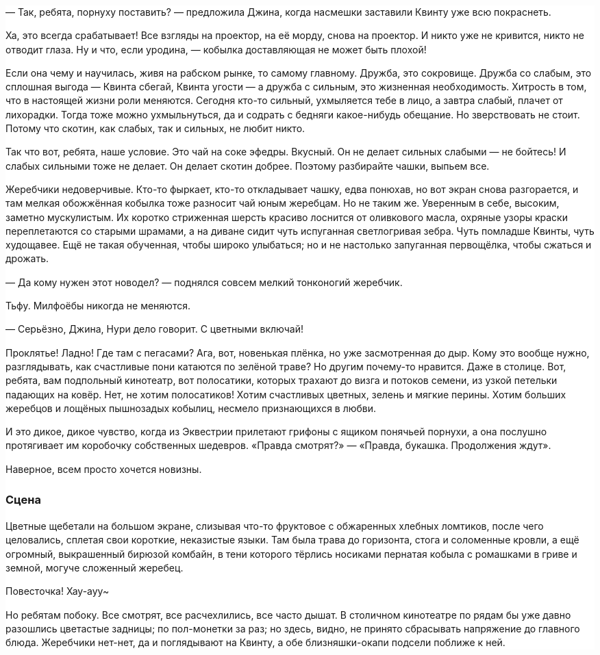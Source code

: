— Так, ребята, порнуху поставить? — предложила Джина, когда насмешки заставили Квинту уже всю покраснеть.

Ха, это всегда срабатывает! Все взгляды на проектор, на её морду, снова на проектор. И никто уже не кривится, никто не отводит глаза. Ну и что, если уродина, — кобылка доставляющая не может быть плохой!

Если она чему и научилась, живя на рабском рынке, то самому главному. Дружба, это сокровище. Дружба со слабым, это сплошная выгода — Квинта сбегай, Квинта угости — а дружба с сильным, это жизненная необходимость. Хитрость в том, что в настоящей жизни роли меняются. Сегодня кто-то сильный, ухмыляется тебе в лицо, а завтра слабый, плачет от лихорадки. Тогда тоже можно ухмыльнуться, да и содрать с бедняги какое-нибудь обещание. Но зверствовать не стоит. Потому что скотин, как слабых, так и сильных, не любит никто.

Так что вот, ребята, наше условие. Это чай на соке эфедры. Вкусный. Он не делает сильных слабыми — не бойтесь! И слабых сильными тоже не делает. Он делает скотин добрее. Поэтому разбирайте чашки, выпьем все.

Жеребчики недоверчивые. Кто-то фыркает, кто-то откладывает чашку, едва понюхав, но вот экран снова разгорается, и там мелкая обожжённая кобылка тоже разносит чай юным жеребцам. Но не таким же. Уверенным в себе, высоким, заметно мускулистым. Их коротко стриженная шерсть красиво лоснится от оливкового масла, охряные узоры краски переплетаются со старыми шрамами, а на диване сидит чуть испуганная светлогривая зебра. Чуть помладше Квинты, чуть худощавее. Ещё не такая обученная, чтобы широко улыбаться; но и не настолько запуганная первощёлка, чтобы сжаться и дрожать.

— Да кому нужен этот новодел? — поднялся совсем мелкий тонконогий жеребчик.

Тьфу. Милфоёбы никогда не меняются.

— Серьёзно, Джина, Нури дело говорит. С цветными включай!

Проклятье! Ладно! Где там с пегасами? Ага, вот, новенькая плёнка, но уже засмотренная до дыр. Кому это вообще нужно, разглядывать, как счастливые пони катаются по зелёной траве? Но другим почему-то нравится. Даже в столице. Вот, ребята, вам подпольный кинотеатр, вот полосатики, которых трахают до визга и потоков семени, из узкой петельки падающих на ковёр. Нет, не хотим полосатиков! Хотим счастливых цветных, зелень и мягкие перины. Хотим больших жеребцов и лощёных пышнозадых кобылиц, несмело признающихся в любви.

И это дикое, дикое чувство, когда из Эквестрии прилетают грифоны с ящиком понячьей порнухи, а она послушно протягивает им коробочку собственных шедевров. «Правда смотрят?» — «Правда, букашка. Продолжения ждут».

Наверное, всем просто хочется новизны.

### Сцена

Цветные щебетали на большом экране, слизывая что-то фруктовое с обжаренных хлебных ломтиков, после чего целовались, сплетая свои короткие, неказистые языки. Там была трава до горизонта, стога и соломенные кровли, а ещё огромный, выкрашенный бирюзой комбайн, в тени которого тёрлись носиками пернатая кобыла с ромашками в гриве и земной, могуче сложенный жеребец.

Повесточка! Хау-ауу~

Но ребятам побоку. Все смотрят, все расчехлились, все часто дышат. В столичном кинотеатре по рядам бы уже давно разошлись цветастые задницы; по пол-монетки за раз; но здесь, видно, не принято сбрасывать напряжение до главного блюда. Жеребчики нет-нет, да и поглядывают на Квинту, а обе близняшки-окапи подсели поближе к ней.
